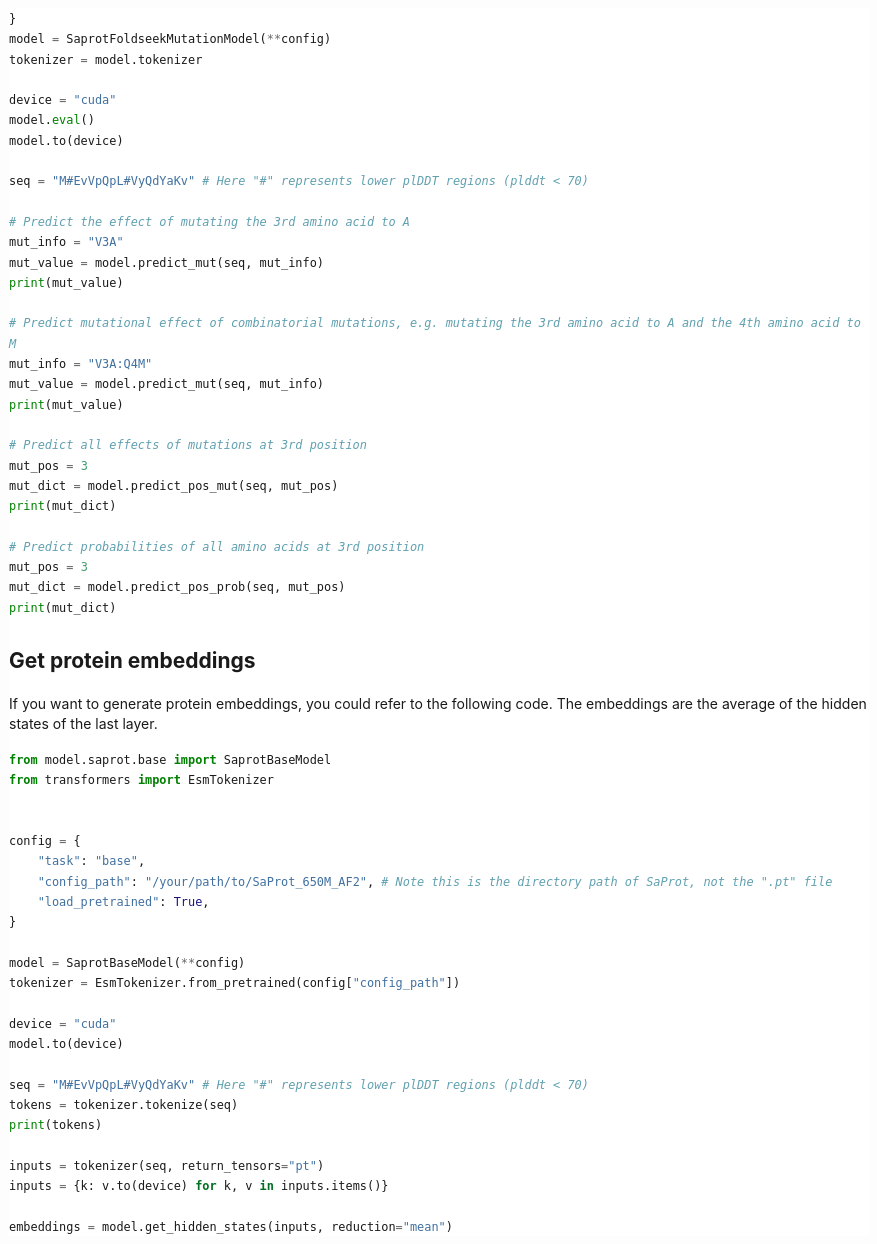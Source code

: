 ```python
}
model = SaprotFoldseekMutationModel(**config)
tokenizer = model.tokenizer

device = "cuda"
model.eval()
model.to(device)

seq = "M#EvVpQpL#VyQdYaKv" # Here "#" represents lower plDDT regions (plddt < 70)

# Predict the effect of mutating the 3rd amino acid to A
mut_info = "V3A"
mut_value = model.predict_mut(seq, mut_info)
print(mut_value)

# Predict mutational effect of combinatorial mutations, e.g. mutating the 3rd amino acid to A and the 4th amino acid to M
mut_info = "V3A:Q4M"
mut_value = model.predict_mut(seq, mut_info)
print(mut_value)

# Predict all effects of mutations at 3rd position
mut_pos = 3
mut_dict = model.predict_pos_mut(seq, mut_pos)
print(mut_dict)

# Predict probabilities of all amino acids at 3rd position
mut_pos = 3
mut_dict = model.predict_pos_prob(seq, mut_pos)
print(mut_dict)
```

## Get protein embeddings
If you want to generate protein embeddings, you could refer to the following code. The embeddings are the average of
the hidden states of the last layer.
```python
from model.saprot.base import SaprotBaseModel
from transformers import EsmTokenizer


config = {
    "task": "base",
    "config_path": "/your/path/to/SaProt_650M_AF2", # Note this is the directory path of SaProt, not the ".pt" file
    "load_pretrained": True,
}

model = SaprotBaseModel(**config)
tokenizer = EsmTokenizer.from_pretrained(config["config_path"])

device = "cuda"
model.to(device)

seq = "M#EvVpQpL#VyQdYaKv" # Here "#" represents lower plDDT regions (plddt < 70)
tokens = tokenizer.tokenize(seq)
print(tokens)

inputs = tokenizer(seq, return_tensors="pt")
inputs = {k: v.to(device) for k, v in inputs.items()}

embeddings = model.get_hidden_states(inputs, reduction="mean")
```